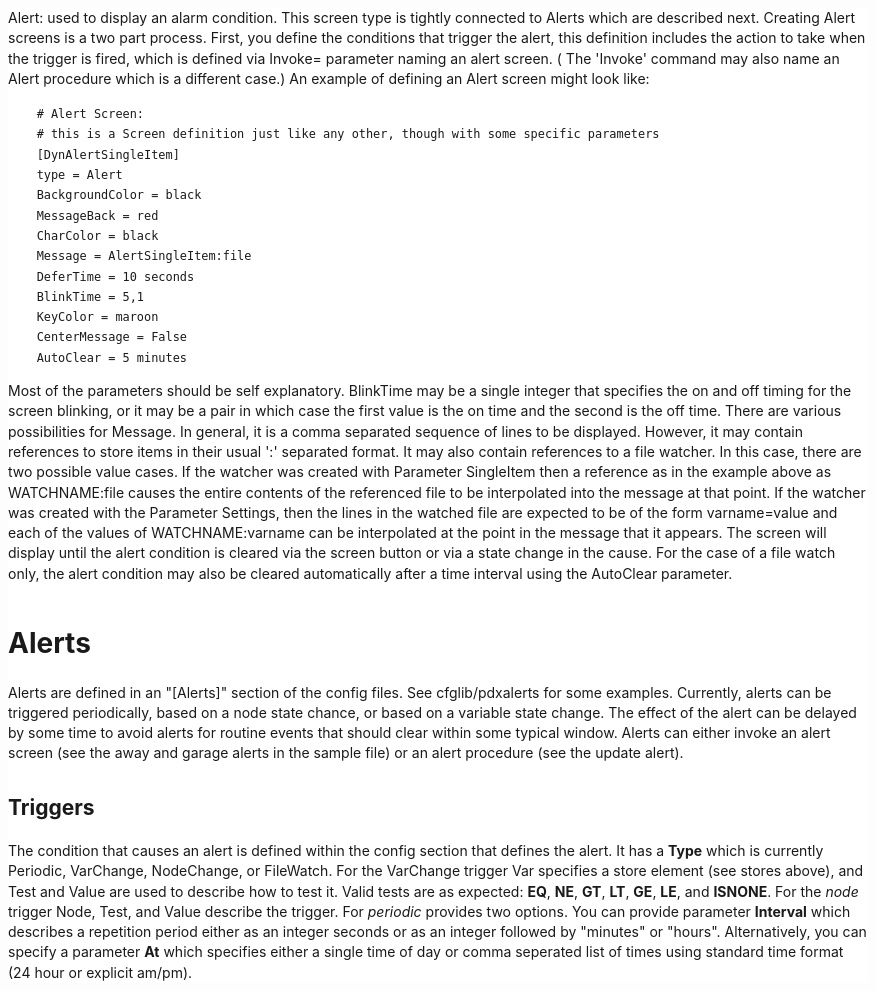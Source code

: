 Alert: used to display an alarm condition. This screen type is tightly connected to Alerts which are described next.
Creating Alert screens is a two part process. First, you define the conditions that trigger the alert, this definition
includes the action to take when the trigger is fired, which is defined via Invoke= parameter naming an alert screen.  (
The 'Invoke' command may also name an Alert procedure which is a different case.)  An example of defining an Alert
screen might look like:
```
    # Alert Screen:
    # this is a Screen definition just like any other, though with some specific parameters
    [DynAlertSingleItem]
    type = Alert
    BackgroundColor = black
    MessageBack = red
    CharColor = black
    Message = AlertSingleItem:file
    DeferTime = 10 seconds
    BlinkTime = 5,1
    KeyColor = maroon
    CenterMessage = False
    AutoClear = 5 minutes
```
Most of the parameters should be self explanatory.  BlinkTime may be a single integer that specifies the on and off timing for the screen blinking, or it may be a pair in which case the first value is the on time and the second is the off time.  There are various possibilities for Message.  In general, it is a comma separated sequence of lines to be displayed.  However, it may contain references to store items in their usual ':' separated format.  It may also contain references to a file watcher.  In this case, there are two possible value cases.  If the watcher was created with Parameter SingleItem then a reference as in the example above as WATCHNAME:file causes the entire contents of the referenced file to be interpolated into the message at that point.  If the watcher was created with the Parameter Settings, then the lines in the watched file are expected to be of the form varname=value and each of the values of WATCHNAME:varname can be interpolated at the point in the message that it appears.  The screen will display until the alert condition is cleared via the screen button or via a state change in the cause.  For the case of a file watch only, the alert condition may also be cleared automatically after a time interval using the AutoClear parameter.

# Alerts

Alerts are defined in an "\[Alerts\]" section of the config files. See cfglib/pdxalerts for some examples. Currently,
alerts can be triggered periodically, based on a node state chance, or based on a variable state change. The effect of
the alert can be delayed by some time to avoid alerts for routine events that should clear within some typical window.
Alerts can either invoke an alert screen (see the away and garage alerts in the sample file) or an alert procedure (see
the update alert).
## Triggers
The condition that causes an alert is defined within the config section that defines the alert.  It has a **Type** which is currently Periodic, VarChange, NodeChange, or FileWatch.  For the VarChange trigger Var specifies a store element (see stores above), and Test and Value are used to describe how to test it.  Valid tests are as expected: **EQ**, **NE**, **GT**, **LT**, **GE**, **LE**, and **ISNONE**. For the *node* trigger Node, Test, and Value describe the trigger.  For *periodic* provides two options. You can provide parameter **Interval** which describes a repetition period either as an integer seconds or as an integer followed by "minutes" or "hours".  Alternatively, you can specify a parameter **At** which specifies either a single time of day or comma seperated list of times using standard time format (24 hour or explicit am/pm).
 